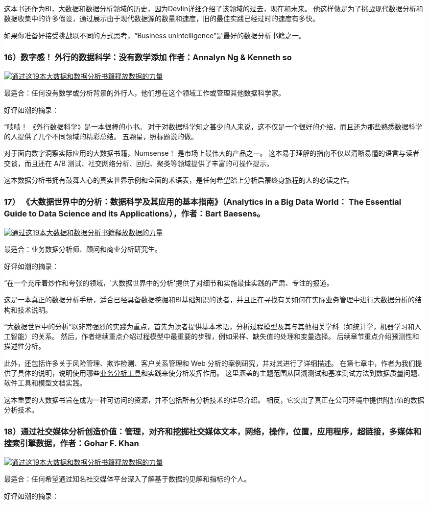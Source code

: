 这本书还作为BI，大数据和数据分析领域的历史，因为Devlin详细介绍了该领域的过去，现在和未来。 他这样做是为了挑战现代数据分析和数据收集中的许多假设，通过展示由于现代数据源的数量和速度，旧的最佳实践已经过时的速度有多快。

如果你准备好接受挑战以不同的方式思考，“Business unIntelligence”是最好的数据分析书籍之一。

### 16）数字感！ 外行的数据科学：没有数学添加 作者：Annalyn Ng & Kenneth so

[![通过这19本大数据和数据分析书籍释放数据的力量](images/921b25df314141da71fa06dd98965b51.png~tplv-r2kw2awwi5-image.webp "通过这19本大数据和数据分析书籍释放数据的力量")](https://www.goodreads.com/book/show/34213247-numsense-data-science-for-the-layman)

最适合：任何没有数学或分析背景的外行人，他们想在这个领域工作或管理其他数据科学家。

好评如潮的摘录：

“啧啧！ 《外行数据科学》是一本很棒的小书。 对于对数据科学知之甚少的人来说，这不仅是一个很好的介绍，而且还为那些熟悉数据科学的人提供了几个不同领域的精彩总结。 五颗星，照标题说的做。

对于面向数字洞察实际应用的大数据书籍，Numsense！ 是市场上最伟大的产品之一。 这本易于理解的指南不仅以清晰易懂的语言与读者交谈，而且还在 A/B 测试、社交网络分析、回归、聚类等领域提供了丰富的可操作提示。

这本数据分析书拥有鼓舞人心的真实世界示例和全面的术语表，是任何希望踏上分析启蒙终身旅程的人的必读之作。

### 17） 《大数据世界中的分析：数据科学及其应用的基本指南》（Analytics in a Big Data World： The Essential Guide to Data Science and its Applications），作者：Bart Baesens。

[![通过这19本大数据和数据分析书籍释放数据的力量](images/2a696dbaf17be896b8c49d3e3f006065.jpeg~tplv-r2kw2awwi5-image.webp "通过这19本大数据和数据分析书籍释放数据的力量")](https://www.wiley.com/en-gb/Analytics+in+a+Big+Data+World%3A+The+Essential+Guide+to+Data+Science+and+its+Applications-p-9781118892701)

最适合：业务数据分析师、顾问和商业分析研究生。

好评如潮的摘录：

“在一个充斥着炒作和夸张的领域，'大数据世界中的分析'提供了对细节和实施最佳实践的严肃、专注的报道。

这是一本真正的数据分析手册，适合已经具备数据挖掘和BI基础知识的读者，并且正在寻找有关如何在实际业务管理中进行[大数据分析](https://www.datafocus.ai/infos/big-data-examples-in-real-life)的结构和技术说明。

“大数据世界中的分析”以非常强烈的实践为重点，首先为读者提供基本术语，分析过程模型及其与其他相关学科（如统计学，机器学习和人工智能）的关系。 然后，作者继续重点介绍过程模型中最重要的步骤，例如采样、缺失值的处理和变量选择。 后续章节重点介绍预测性和描述性分析。

此外，还包括许多关于风险管理、欺诈检测、客户关系管理和 Web 分析的案例研究，并对其进行了详细描述。 在第七章中，作者为我们提供了具体的说明，说明使用哪些[业务分析工具](https://www.datafocus.ai/infos/best-bi-tools-software-review-list)和实践来使分析发挥作用。 这里涵盖的主题范围从回溯测试和基准测试方法到数据质量问题、软件工具和模型文档实践。

这本重要的大数据书旨在成为一种可访问的资源，并不包括所有分析技术的详尽介绍。 相反，它突出了真正在公司环境中提供附加值的数据分析技术。

### 18）通过社交媒体分析创造价值：管理，对齐和挖掘社交媒体文本，网络，操作，位置，应用程序，超链接，多媒体和搜索引擎数据，作者：Gohar F. Khan

[![通过这19本大数据和数据分析书籍释放数据的力量](images/f3310365b2e9ce2596fcf44f2561dd55.png~tplv-r2kw2awwi5-image.webp "通过这19本大数据和数据分析书籍释放数据的力量")](https://www.goodreads.com/book/show/40058189-creating-value-with-social-media-analytics)

最适合：任何希望通过知名社交媒体平台深入了解基于数据的见解和指标的个人。

好评如潮的摘录：
